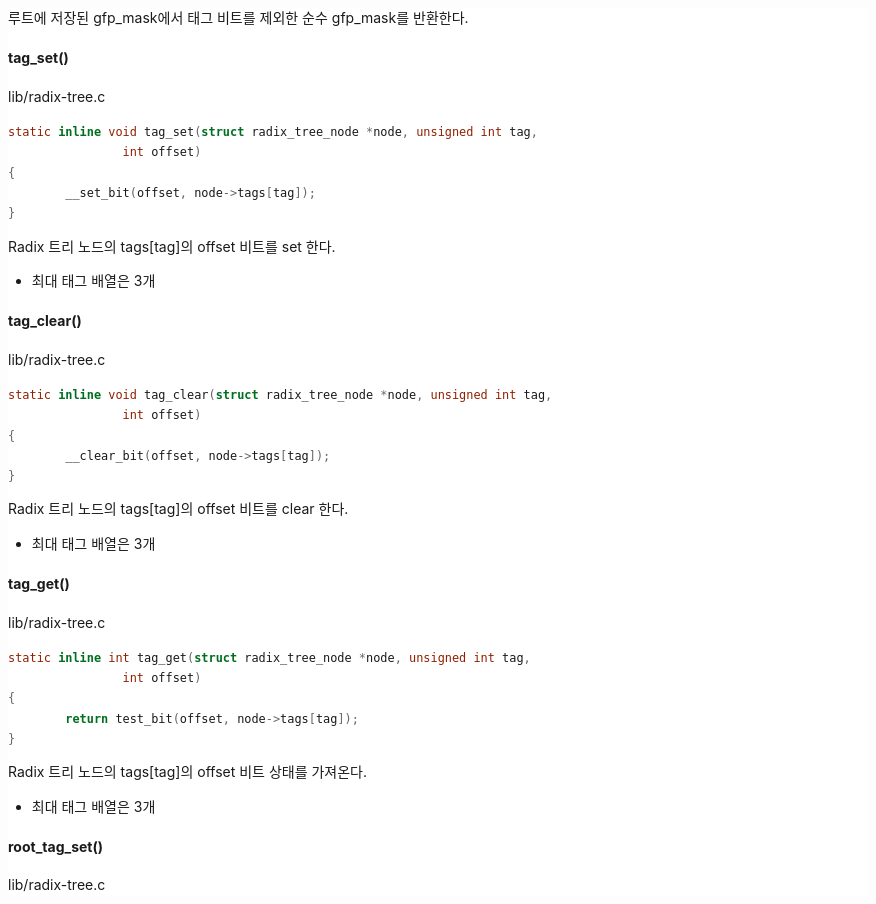 루트에 저장된 gfp_mask에서 태그 비트를 제외한 순수 gfp_mask를 반환한다.

 

#### tag_set()

lib/radix-tree.c

```c
static inline void tag_set(struct radix_tree_node *node, unsigned int tag,
                int offset)
{
        __set_bit(offset, node->tags[tag]);
}
```

Radix 트리 노드의 tags[tag]의 offset 비트를 set 한다.

- 최대 태그 배열은 3개

 

#### tag_clear()

lib/radix-tree.c

```c
static inline void tag_clear(struct radix_tree_node *node, unsigned int tag,
                int offset)
{
        __clear_bit(offset, node->tags[tag]);
}
```

Radix 트리 노드의 tags[tag]의 offset 비트를 clear 한다.

- 최대 태그 배열은 3개

 

#### tag_get()

lib/radix-tree.c

```c
static inline int tag_get(struct radix_tree_node *node, unsigned int tag,
                int offset)
{
        return test_bit(offset, node->tags[tag]);
}
```

Radix 트리 노드의 tags[tag]의 offset 비트 상태를 가져온다.

- 최대 태그 배열은 3개

 

#### root_tag_set()

lib/radix-tree.c
